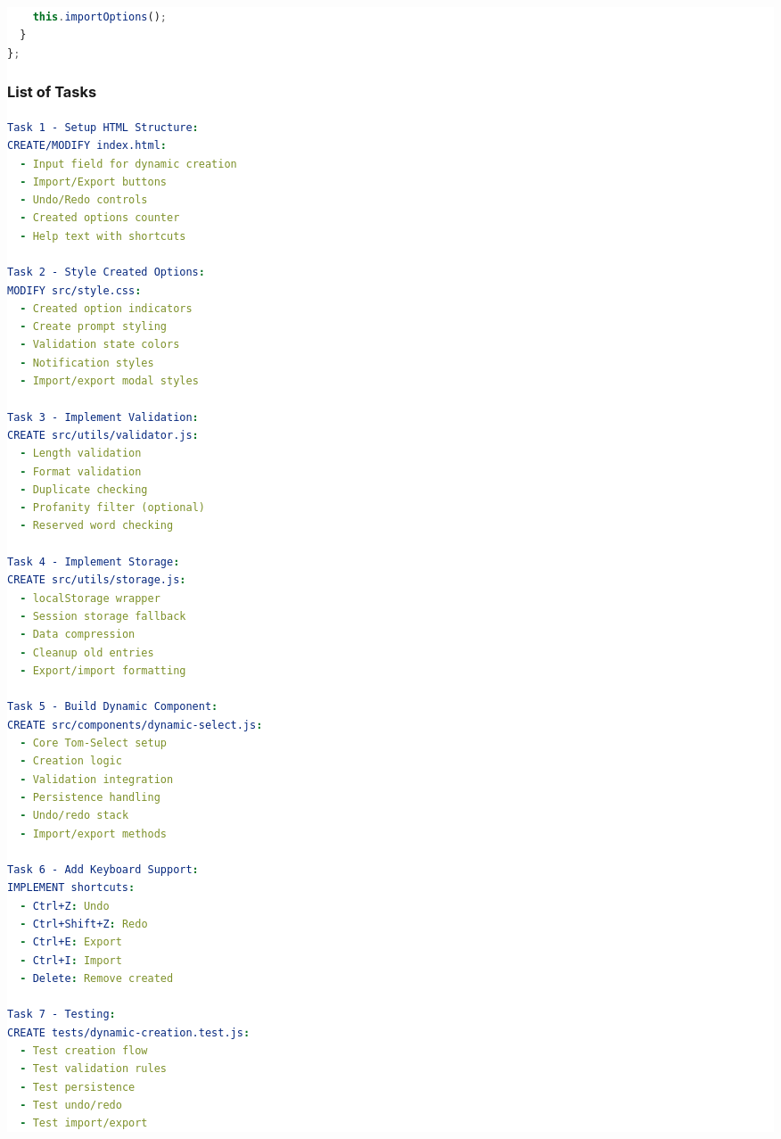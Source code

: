 ```javascript
    this.importOptions();
  }
};
```

### List of Tasks
```yaml
Task 1 - Setup HTML Structure:
CREATE/MODIFY index.html:
  - Input field for dynamic creation
  - Import/Export buttons
  - Undo/Redo controls
  - Created options counter
  - Help text with shortcuts

Task 2 - Style Created Options:
MODIFY src/style.css:
  - Created option indicators
  - Create prompt styling
  - Validation state colors
  - Notification styles
  - Import/export modal styles

Task 3 - Implement Validation:
CREATE src/utils/validator.js:
  - Length validation
  - Format validation
  - Duplicate checking
  - Profanity filter (optional)
  - Reserved word checking

Task 4 - Implement Storage:
CREATE src/utils/storage.js:
  - localStorage wrapper
  - Session storage fallback
  - Data compression
  - Cleanup old entries
  - Export/import formatting

Task 5 - Build Dynamic Component:
CREATE src/components/dynamic-select.js:
  - Core Tom-Select setup
  - Creation logic
  - Validation integration
  - Persistence handling
  - Undo/redo stack
  - Import/export methods

Task 6 - Add Keyboard Support:
IMPLEMENT shortcuts:
  - Ctrl+Z: Undo
  - Ctrl+Shift+Z: Redo
  - Ctrl+E: Export
  - Ctrl+I: Import
  - Delete: Remove created

Task 7 - Testing:
CREATE tests/dynamic-creation.test.js:
  - Test creation flow
  - Test validation rules
  - Test persistence
  - Test undo/redo
  - Test import/export
```
